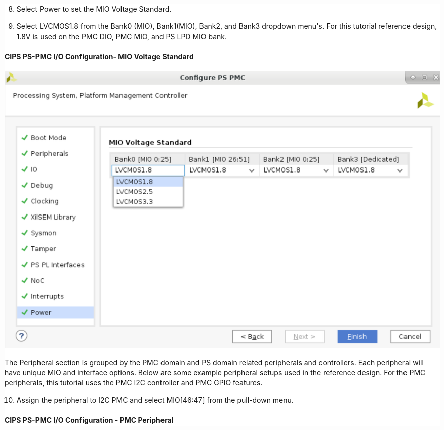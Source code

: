 8. Select Power to set the MIO Voltage Standard.

9. Select LVCMOS1.8 from the Bank0 (MIO), Bank1(MIO), Bank2, and Bank3 dropdown menu's. For this tutorial reference design, 1.8V is used on the PMC DIO, PMC MIO, and PS LPD MIO bank.

#### CIPS PS-PMC I/O Configuration- MIO Voltage Standard
![MIO Voltage](Images/4_cips_voltage.png)

The Peripheral section is grouped by the PMC domain and PS domain related peripherals and controllers. Each peripheral will have unique MIO and interface options. Below are some example peripheral setups used in the reference design. For the PMC peripherals, this tutorial uses the PMC I2C controller and PMC GPIO features.

10. Assign the peripheral to I2C PMC and select MIO[46:47] from the pull-down menu.

#### CIPS PS-PMC I/O Configuration - PMC Peripheral